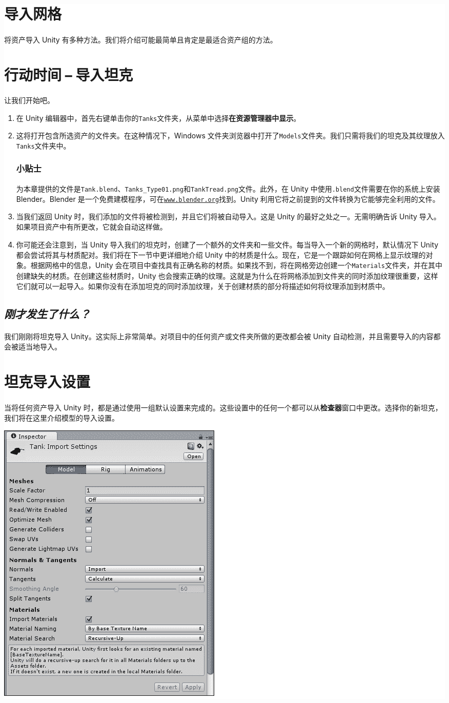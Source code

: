 # 导入网格

将资产导入 Unity 有多种方法。我们将介绍可能最简单且肯定是最适合资产组的方法。

# 行动时间 – 导入坦克

让我们开始吧。

1.  在 Unity 编辑器中，首先右键单击你的`Tanks`文件夹，从菜单中选择**在资源管理器中显示**。

1.  这将打开包含所选资产的文件夹。在这种情况下，Windows 文件夹浏览器中打开了`Models`文件夹。我们只需将我们的坦克及其纹理放入`Tanks`文件夹中。

    ### 小贴士

    为本章提供的文件是`Tank.blend`、`Tanks_Type01.png`和`TankTread.png`文件。此外，在 Unity 中使用`.blend`文件需要在你的系统上安装 Blender。Blender 是一个免费建模程序，可在[`www.blender.org`](http://www.blender.org)找到。Unity 利用它将之前提到的文件转换为它能够完全利用的文件。

1.  当我们返回 Unity 时，我们添加的文件将被检测到，并且它们将被自动导入。这是 Unity 的最好之处之一。无需明确告诉 Unity 导入。如果项目资产中有所更改，它就会自动这样做。

1.  你可能还会注意到，当 Unity 导入我们的坦克时，创建了一个额外的文件夹和一些文件。每当导入一个新的网格时，默认情况下 Unity 都会尝试将其与材质配对。我们将在下一节中更详细地介绍 Unity 中的材质是什么。现在，它是一个跟踪如何在网格上显示纹理的对象。根据网格中的信息，Unity 会在项目中查找具有正确名称的材质。如果找不到，将在网格旁边创建一个`Materials`文件夹，并在其中创建缺失的材质。在创建这些材质时，Unity 也会搜索正确的纹理。这就是为什么在将网格添加到文件夹的同时添加纹理很重要，这样它们就可以一起导入。如果你没有在添加坦克的同时添加纹理，关于创建材质的部分将描述如何将纹理添加到材质中。

## *刚才发生了什么？*

我们刚刚将坦克导入 Unity。这实际上非常简单。对项目中的任何资产或文件夹所做的更改都会被 Unity 自动检测，并且需要导入的内容都会被适当地导入。

# 坦克导入设置

当将任何资产导入 Unity 时，都是通过使用一组默认设置来完成的。这些设置中的任何一个都可以从**检查器**窗口中更改。选择你的新坦克，我们将在这里介绍模型的导入设置。

![坦克导入设置](img/2014OT_03_01.png.jpg)
